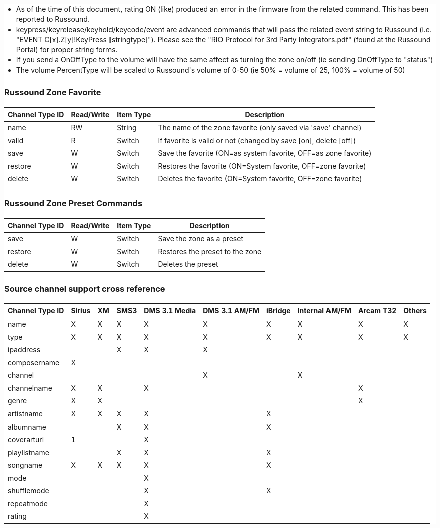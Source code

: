 * As of the time of this document, rating ON (like) produced an error in the firmware from the related command.  This has been reported to Russound.
* keypress/keyrelease/keyhold/keycode/event are advanced commands that will pass the related event string to Russound (i.e. "EVENT C[x].Z[y]!KeyPress [stringtype]").  Please see the "RIO Protocol for 3rd Party Integrators.pdf" (found at the Russound Portal) for proper string forms.
* If you send a OnOffType to the volume will have the same affect as turning the zone on/off (ie sending OnOffType to "status")
* The volume PercentType will be scaled to Russound's volume of 0-50 (ie 50% = volume of 25, 100% = volume of 50)


### Russound Zone Favorite   
| Channel Type ID    | Read/Write | Item Type    | Description                                                          |
|--------------------|------------|--------------|--------------------------------------------------------------------- |
| name               | RW         | String       | The name of the zone favorite (only saved via 'save' channel)        |
| valid              | R          | Switch       | If favorite is valid or not (changed by save [on], delete [off])     |
| save               | W          | Switch       | Save the favorite (ON=as system favorite, OFF=as zone favorite)      |
| restore            | W          | Switch       | Restores the favorite (ON=System favorite, OFF=zone favorite)        |
| delete             | W          | Switch       | Deletes the favorite (ON=System favorite, OFF=zone favorite)         |

### Russound Zone Preset Commands
| Channel Type ID    | Read/Write | Item Type    | Description                                                          |
|--------------------|------------|--------------|--------------------------------------------------------------------- |
| save               | W          | Switch       | Save the zone as a preset                                            |
| restore            | W          | Switch       | Restores the preset to the zone                                      |
| delete             | W          | Switch       | Deletes the preset                                                   |


### Source channel support cross reference
| Channel Type ID    | Sirius | XM | SMS3 | DMS 3.1 Media | DMS 3.1 AM/FM | iBridge | Internal AM/FM | Arcam T32 | Others |                                             
|--------------------|--------|----|------|---------------|---------------|---------|----------------|-----------|--------|
| name               | X      | X  | X    | X             | X             | X       | X              | X         | X      |         
| type               | X      | X  | X    | X             | X             | X       | X              | X         | X      | 
| ipaddress          |        |    | X    | X             | X             |         |                |           |        | 
| composername       | X      |    |      |               |               |         |                |           |        | 
| channel            |        |    |      |               | X             |         | X              |           |        | 
| channelname        | X      | X  |      | X             |               |         |                | X         |        | 
| genre              | X      | X  |      |               |               |         |                | X         |        | 
| artistname         | X      | X  | X    | X             |               | X       |                |           |        | 
| albumname          |        |    | X    | X             |               | X       |                |           |        | 
| coverarturl        | 1      |    |      | X             |               |         |                |           |        | 
| playlistname       |        |    | X    | X             |               | X       |                |           |        | 
| songname           | X      | X  | X    | X             |               | X       |                |           |        | 
| mode               |        |    |      | X             |               |         |                |           |        | 
| shufflemode        |        |    |      | X             |               | X       |                |           |        | 
| repeatmode         |        |    |      | X             |               |         |                |           |        | 
| rating             |        |    |      | X             |               |         |                |           |        | 